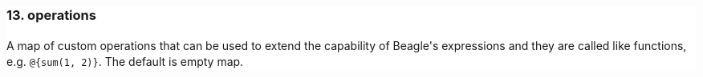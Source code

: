 ### 13. operations
A map of custom operations that can be used to extend the capability of Beagle's expressions and they are called like functions, e.g. `@{sum(1, 2)}`. The default is empty map.
